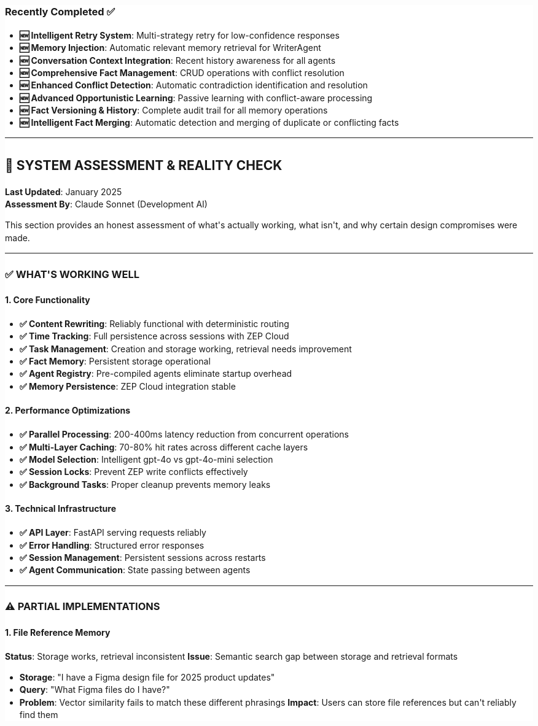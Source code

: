 ### Recently Completed ✅
- **🆕 Intelligent Retry System**: Multi-strategy retry for low-confidence responses
- **🆕 Memory Injection**: Automatic relevant memory retrieval for WriterAgent  
- **🆕 Conversation Context Integration**: Recent history awareness for all agents
- **🆕 Comprehensive Fact Management**: CRUD operations with conflict resolution
- **🆕 Enhanced Conflict Detection**: Automatic contradiction identification and resolution
- **🆕 Advanced Opportunistic Learning**: Passive learning with conflict-aware processing
- **🆕 Fact Versioning & History**: Complete audit trail for all memory operations
- **🆕 Intelligent Fact Merging**: Automatic detection and merging of duplicate or conflicting facts 

---

## 🎯 **SYSTEM ASSESSMENT & REALITY CHECK**

**Last Updated**: January 2025  
**Assessment By**: Claude Sonnet (Development AI)

This section provides an honest assessment of what's actually working, what isn't, and why certain design compromises were made.

---

### **✅ WHAT'S WORKING WELL**

#### **1. Core Functionality**
- **✅ Content Rewriting**: Reliably functional with deterministic routing
- **✅ Time Tracking**: Full persistence across sessions with ZEP Cloud
- **✅ Task Management**: Creation and storage working, retrieval needs improvement
- **✅ Fact Memory**: Persistent storage operational
- **✅ Agent Registry**: Pre-compiled agents eliminate startup overhead
- **✅ Memory Persistence**: ZEP Cloud integration stable

#### **2. Performance Optimizations**
- **✅ Parallel Processing**: 200-400ms latency reduction from concurrent operations
- **✅ Multi-Layer Caching**: 70-80% hit rates across different cache layers
- **✅ Model Selection**: Intelligent gpt-4o vs gpt-4o-mini selection
- **✅ Session Locks**: Prevent ZEP write conflicts effectively
- **✅ Background Tasks**: Proper cleanup prevents memory leaks

#### **3. Technical Infrastructure**
- **✅ API Layer**: FastAPI serving requests reliably
- **✅ Error Handling**: Structured error responses
- **✅ Session Management**: Persistent sessions across restarts
- **✅ Agent Communication**: State passing between agents

---

### **⚠️ PARTIAL IMPLEMENTATIONS**

#### **1. File Reference Memory** 
**Status**: Storage works, retrieval inconsistent
**Issue**: Semantic search gap between storage and retrieval formats
- **Storage**: "I have a Figma design file for 2025 product updates"
- **Query**: "What Figma files do I have?"
- **Problem**: Vector similarity fails to match these different phrasings
**Impact**: Users can store file references but can't reliably find them
